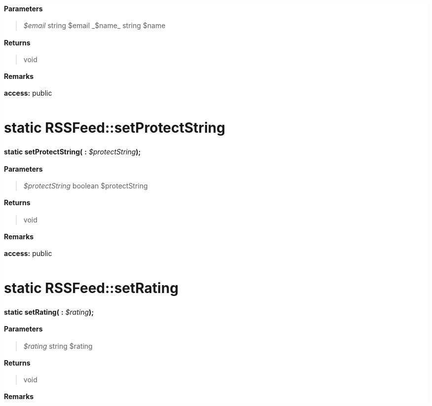 



**Parameters**
> _$email_ string $email
> _$name_ string $name

**Returns**
> void 

**Remarks**




**access:** public



# static RSSFeed::setProtectString #

**static setProtectString(**
**:**
_$protectString_**);**





**Parameters**
> _$protectString_ boolean $protectString

**Returns**
> void 

**Remarks**




**access:** public



# static RSSFeed::setRating #

**static setRating(**
**:**
_$rating_**);**





**Parameters**
> _$rating_ string $rating

**Returns**
> void 

**Remarks**


